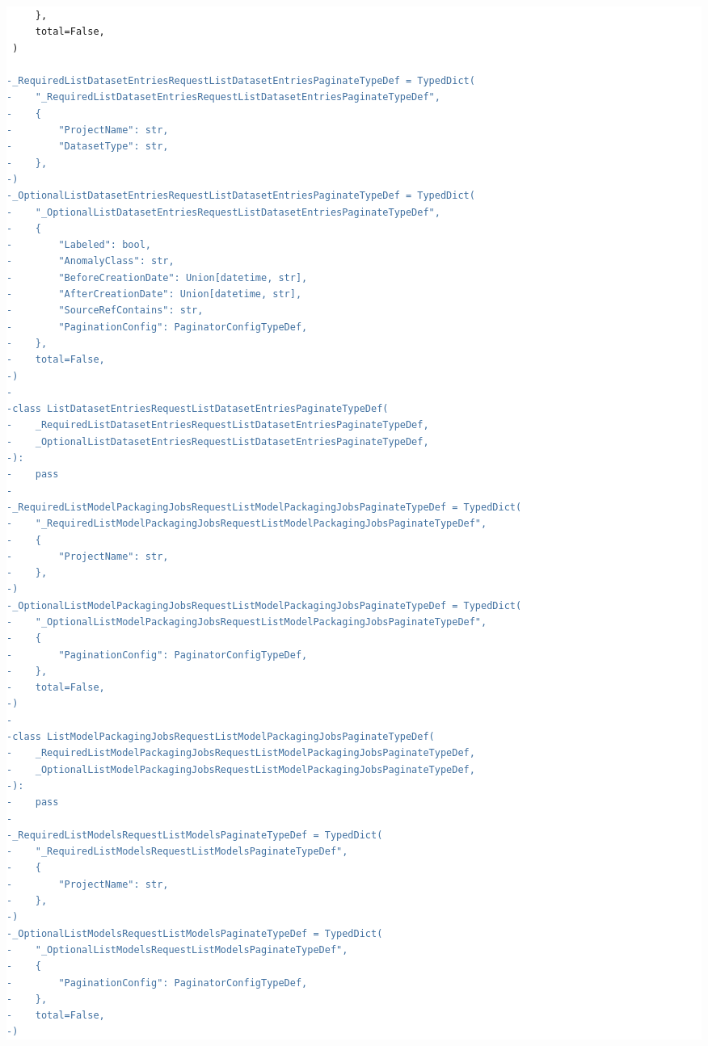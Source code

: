 ```diff
     },
     total=False,
 )
 
-_RequiredListDatasetEntriesRequestListDatasetEntriesPaginateTypeDef = TypedDict(
-    "_RequiredListDatasetEntriesRequestListDatasetEntriesPaginateTypeDef",
-    {
-        "ProjectName": str,
-        "DatasetType": str,
-    },
-)
-_OptionalListDatasetEntriesRequestListDatasetEntriesPaginateTypeDef = TypedDict(
-    "_OptionalListDatasetEntriesRequestListDatasetEntriesPaginateTypeDef",
-    {
-        "Labeled": bool,
-        "AnomalyClass": str,
-        "BeforeCreationDate": Union[datetime, str],
-        "AfterCreationDate": Union[datetime, str],
-        "SourceRefContains": str,
-        "PaginationConfig": PaginatorConfigTypeDef,
-    },
-    total=False,
-)
-
-class ListDatasetEntriesRequestListDatasetEntriesPaginateTypeDef(
-    _RequiredListDatasetEntriesRequestListDatasetEntriesPaginateTypeDef,
-    _OptionalListDatasetEntriesRequestListDatasetEntriesPaginateTypeDef,
-):
-    pass
-
-_RequiredListModelPackagingJobsRequestListModelPackagingJobsPaginateTypeDef = TypedDict(
-    "_RequiredListModelPackagingJobsRequestListModelPackagingJobsPaginateTypeDef",
-    {
-        "ProjectName": str,
-    },
-)
-_OptionalListModelPackagingJobsRequestListModelPackagingJobsPaginateTypeDef = TypedDict(
-    "_OptionalListModelPackagingJobsRequestListModelPackagingJobsPaginateTypeDef",
-    {
-        "PaginationConfig": PaginatorConfigTypeDef,
-    },
-    total=False,
-)
-
-class ListModelPackagingJobsRequestListModelPackagingJobsPaginateTypeDef(
-    _RequiredListModelPackagingJobsRequestListModelPackagingJobsPaginateTypeDef,
-    _OptionalListModelPackagingJobsRequestListModelPackagingJobsPaginateTypeDef,
-):
-    pass
-
-_RequiredListModelsRequestListModelsPaginateTypeDef = TypedDict(
-    "_RequiredListModelsRequestListModelsPaginateTypeDef",
-    {
-        "ProjectName": str,
-    },
-)
-_OptionalListModelsRequestListModelsPaginateTypeDef = TypedDict(
-    "_OptionalListModelsRequestListModelsPaginateTypeDef",
-    {
-        "PaginationConfig": PaginatorConfigTypeDef,
-    },
-    total=False,
-)
```